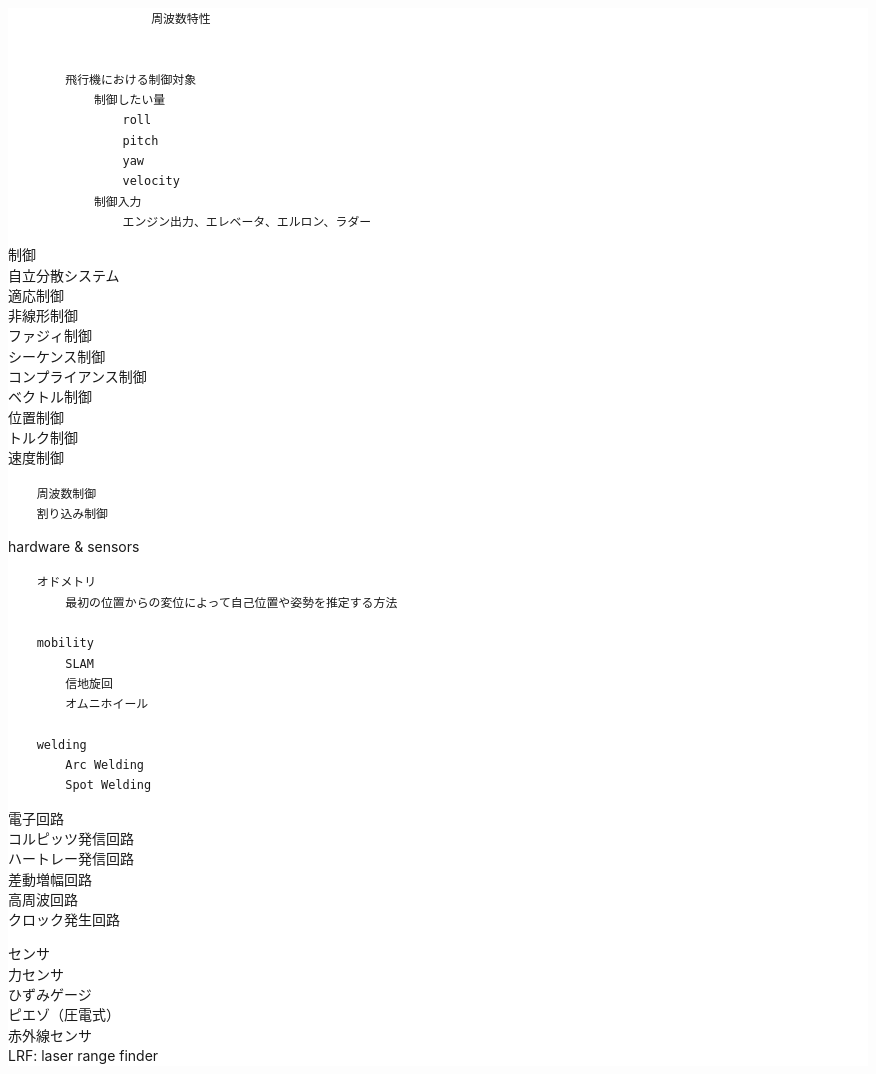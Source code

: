 																									
						周波数特性																			
																									
																									
			飛行機における制御対象																						
				制御したい量																					
					roll																				
					pitch																				
					yaw																				
					velocity																				
				制御入力																					
					エンジン出力、エレベータ、エルロン、ラダー																				
																									
制御																									
		自立分散システム																							
		適応制御																							
		非線形制御																							
		ファジィ制御																							
		シーケンス制御																							
		コンプライアンス制御																							
		ベクトル制御																							
		位置制御																							
		トルク制御																							
		速度制御																							
																									
		周波数制御																							
		割り込み制御																							
																									
																									
hardware & sensors																									
																									
		オドメトリ																							
			最初の位置からの変位によって自己位置や姿勢を推定する方法																						
																									
		mobility																							
			SLAM																						
			信地旋回																						
			オムニホイール																						
																									
		welding																							
			Arc Welding																						
			Spot Welding																						
																									
																									
																									
電子回路																									
		コルピッツ発信回路																							
		ハートレー発信回路																							
		差動増幅回路																							
		高周波回路																							
		クロック発生回路																							
																									
センサ																									
		力センサ																							
			ひずみゲージ																						
			ピエゾ（圧電式）																						
		赤外線センサ																							
		LRF: laser range finder																							
																									